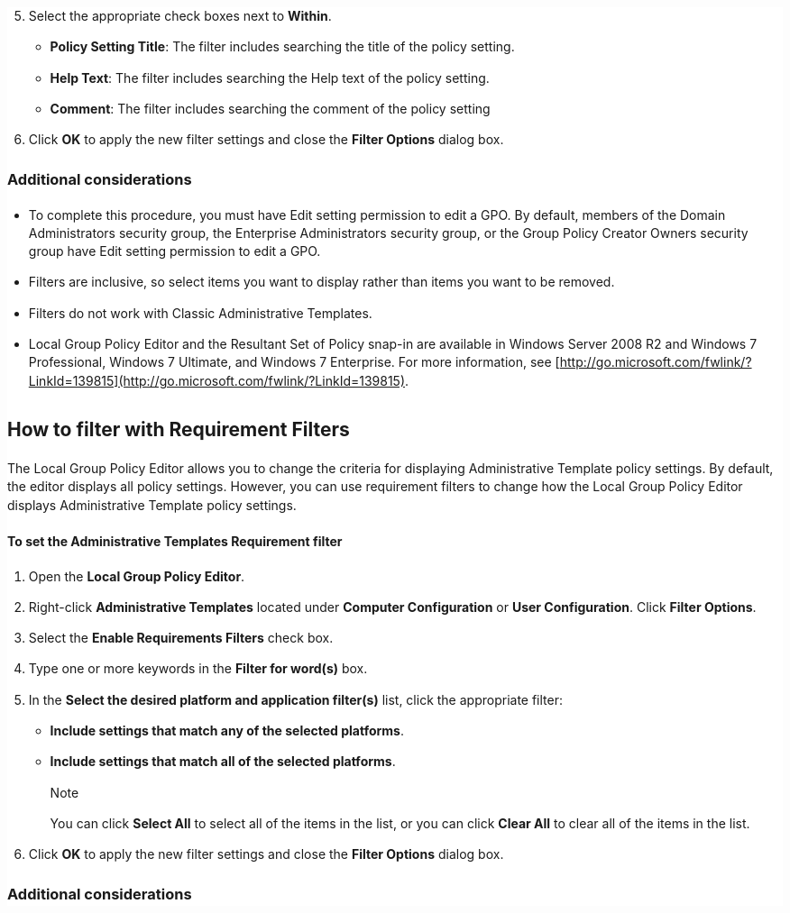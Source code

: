 5.  Select the appropriate check boxes next to **Within**.

    -   **Policy Setting Title**: The filter includes searching the title of the policy setting.

    -   **Help Text**: The filter includes searching the Help text of the policy setting.

    -   **Comment**: The filter includes searching the comment of the policy setting

6.  Click **OK** to apply the new filter settings and close the **Filter Options** dialog box.

### Additional considerations

-   To complete this procedure, you must have Edit setting permission to edit a GPO. By default, members of the Domain Administrators security group, the Enterprise Administrators security group, or the Group Policy Creator Owners security group have Edit setting permission to edit a GPO.

-   Filters are inclusive, so select items you want to display rather than items you want to be removed.

-   Filters do not work with Classic Administrative Templates.

-   Local Group Policy Editor and the Resultant Set of Policy snap-in are available in Windows Server 2008 R2 and Windows 7 Professional, Windows 7 Ultimate, and Windows 7 Enterprise. For more information, see [http://go.microsoft.com/fwlink/?LinkId=139815](http://go.microsoft.com/fwlink/?LinkId=139815).

## How to filter with Requirement Filters
The Local Group Policy Editor allows you to change the criteria for displaying Administrative Template policy settings. By default, the editor displays all policy settings. However, you can use requirement filters to change how the Local Group Policy Editor displays Administrative Template policy settings.

#### To set the Administrative Templates Requirement filter

1.  Open the **Local Group Policy Editor**.

2.  Right-click **Administrative Templates** located under **Computer Configuration** or **User Configuration**. Click **Filter Options**.

3.  Select the **Enable Requirements Filters** check box.

4.  Type one or more keywords in the **Filter for word(s)** box.

5.  In the **Select the desired platform and application filter(s)** list, click the appropriate filter:

    -   **Include settings that match any of the selected platforms**.

    -   **Include settings that match all of the selected platforms**.

        > [!NOTE]
        > You can click **Select All** to select all of the items in the list, or you can click **Clear All** to clear all of the items in the list.

6.  Click **OK** to apply the new filter settings and close the **Filter Options** dialog box.

### Additional considerations
